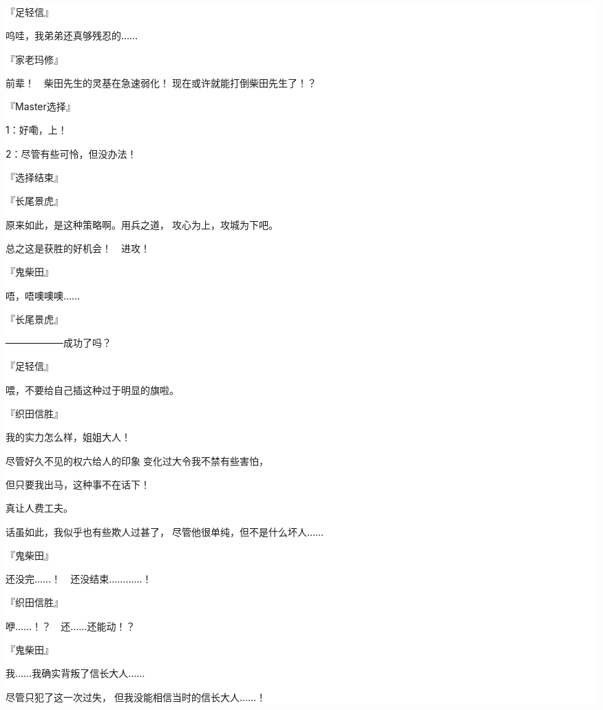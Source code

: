『足轻信』

呜哇，我弟弟还真够残忍的……

『家老玛修』

前辈！　柴田先生的灵基在急速弱化！
现在或许就能打倒柴田先生了！？

『Master选择』

1：好嘞，上！

2：尽管有些可怜，但没办法！

『选择结束』

『长尾景虎』

原来如此，是这种策略啊。用兵之道，
攻心为上，攻城为下吧。

总之这是获胜的好机会！　进攻！

『鬼柴田』

唔，唔噢噢噢……

『长尾景虎』

——————成功了吗？

『足轻信』

喂，不要给自己插这种过于明显的旗啦。

『织田信胜』

我的实力怎么样，姐姐大人！

尽管好久不见的权六给人的印象
变化过大令我不禁有些害怕，

但只要我出马，这种事不在话下！

真让人费工夫。

话虽如此，我似乎也有些欺人过甚了，
尽管他很单纯，但不是什么坏人……

『鬼柴田』

还没完……！　还没结束…………！

『织田信胜』

咿……！？　还……还能动！？

『鬼柴田』

我……我确实背叛了信长大人……

尽管只犯了这一次过失，
但我没能相信当时的信长大人……！
